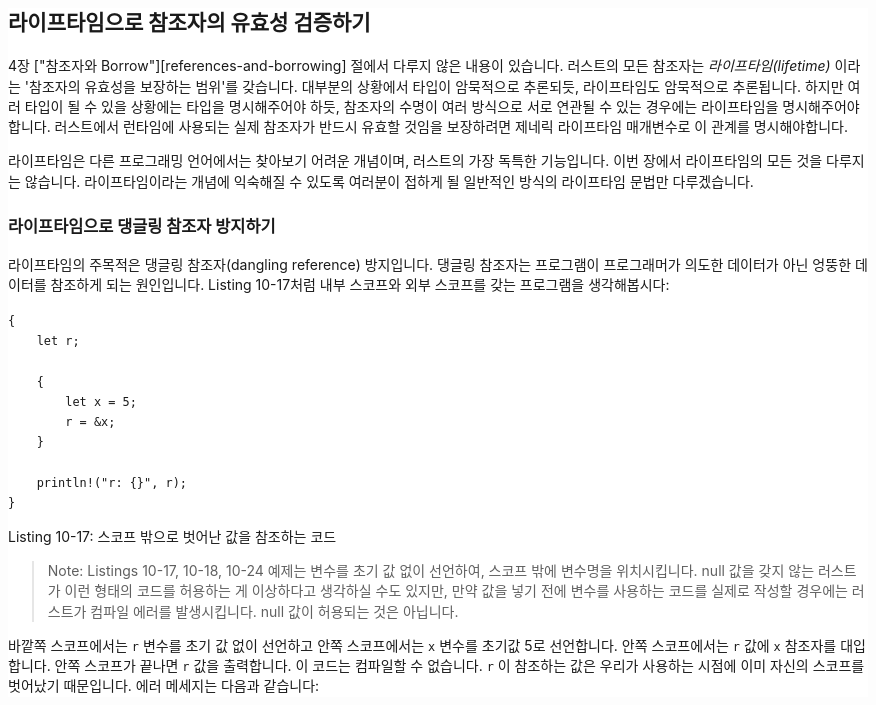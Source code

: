 ## 라이프타임으로 참조자의 유효성 검증하기

4장 ["참조자와 Borrow"][references-and-borrowing] 절에서
다루지 않은 내용이 있습니다. 러스트의 모든 참조자는 *라이프타임(lifetime)* 이라는
'참조자의 유효성을 보장하는 범위'를 갖습니다.
대부분의 상황에서 타입이 암묵적으로 추론되듯, 라이프타임도 암묵적으로 추론됩니다.
하지만 여러 타입이 될 수 있을 상황에는 타입을 명시해주어야 하듯,
참조자의 수명이 여러 방식으로 서로 연관될 수 있는 경우에는
라이프타임을 명시해주어야 합니다.
러스트에서 런타임에 사용되는 실제 참조자가 반드시 유효할 것임을 보장하려면
제네릭 라이프타임 매개변수로 이 관계를 명시해야합니다.

라이프타임은 다른 프로그래밍 언어에서는 찾아보기 어려운 개념이며,
러스트의 가장 독특한 기능입니다.
이번 장에서 라이프타임의 모든 것을 다루지는 않습니다.
라이프타임이라는 개념에 익숙해질 수 있도록 여러분이 접하게 될
일반적인 방식의 라이프타임 문법만 다루겠습니다.

### 라이프타임으로 댕글링 참조자 방지하기

라이프타임의 주목적은 댕글링 참조자(dangling reference) 방지입니다.
댕글링 참조자는 프로그램이 프로그래머가 의도한 데이터가 아닌
엉뚱한 데이터를 참조하게 되는 원인입니다.
Listing 10-17처럼 내부 스코프와 외부 스코프를 갖는 프로그램을 생각해봅시다:

```rust,ignore,does_not_compile
{
    let r;

    {
        let x = 5;
        r = &x;
    }

    println!("r: {}", r);
}
```

<span class="caption">Listing 10-17: 스코프 밖으로 벗어난 값을
참조하는 코드</span>

> Note: Listings 10-17, 10-18, 10-24 예제는 변수를 초기 값 없이 선언하여,
> 스코프 밖에 변수명을 위치시킵니다.
> null 값을 갖지 않는 러스트가 이런 형태의 코드를 허용하는 게 이상하다고 생각하실 수도 있지만,
> 만약 값을 넣기 전에 변수를 사용하는 코드를 실제로 작성할 경우에는
> 러스트가 컴파일 에러를 발생시킵니다.
> null 값이 허용되는 것은 아닙니다.

바깥쪽 스코프에서는 `r` 변수를 초기 값 없이 선언하고 안쪽 스코프에서는
`x` 변수를 초기값 5로 선언합니다. 안쪽 스코프에서는 `r` 값에 `x` 참조자를 대입합니다.
안쪽 스코프가 끝나면 `r` 값을 출력합니다.
이 코드는 컴파일할 수 없습니다.
`r` 이 참조하는 값은 우리가 사용하는 시점에 이미 자신의 스코프를 벗어났기 때문입니다.
에러 메세지는 다음과 같습니다:
